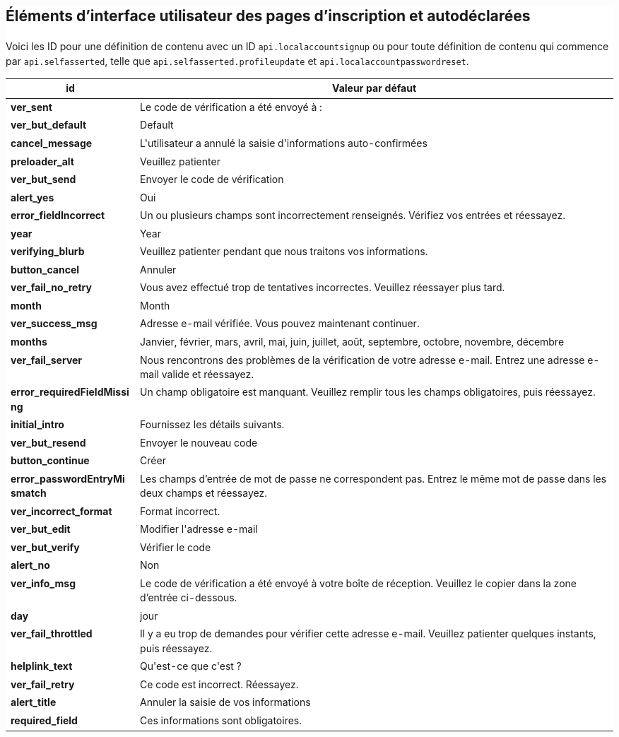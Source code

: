 ## <a name="sign-up-and-self-asserted-pages-user-interface-elements"></a>Éléments d’interface utilisateur des pages d’inscription et autodéclarées

Voici les ID pour une définition de contenu avec un ID `api.localaccountsignup` ou pour toute définition de contenu qui commence par `api.selfasserted`, telle que `api.selfasserted.profileupdate` et `api.localaccountpasswordreset`.

| id | Valeur par défaut |
| -- | ------------- |
| **ver_sent** | Le code de vérification a été envoyé à : |
| **ver_but_default** | Default |
| **cancel_message** | L'utilisateur a annulé la saisie d'informations auto-confirmées |
| **preloader_alt** | Veuillez patienter |
| **ver_but_send** | Envoyer le code de vérification |
| **alert_yes** | Oui |
| **error_fieldIncorrect** | Un ou plusieurs champs sont incorrectement renseignés. Vérifiez vos entrées et réessayez. |
| **year** | Year |
| **verifying_blurb** | Veuillez patienter pendant que nous traitons vos informations. |
| **button_cancel** | Annuler |
| **ver_fail_no_retry** | Vous avez effectué trop de tentatives incorrectes. Veuillez réessayer plus tard. |
| **month** | Month |
| **ver_success_msg** | Adresse e-mail vérifiée. Vous pouvez maintenant continuer. |
| **months** | Janvier, février, mars, avril, mai, juin, juillet, août, septembre, octobre, novembre, décembre |
| **ver_fail_server** | Nous rencontrons des problèmes de la vérification de votre adresse e-mail. Entrez une adresse e-mail valide et réessayez. |
| **error_requiredFieldMissing** | Un champ obligatoire est manquant. Veuillez remplir tous les champs obligatoires, puis réessayez. |
| **initial_intro** | Fournissez les détails suivants. |
| **ver_but_resend** | Envoyer le nouveau code |
| **button_continue** | Créer |
| **error_passwordEntryMismatch** | Les champs d’entrée de mot de passe ne correspondent pas. Entrez le même mot de passe dans les deux champs et réessayez. |
| **ver_incorrect_format** | Format incorrect. |
| **ver_but_edit** | Modifier l'adresse e-mail |
| **ver_but_verify** | Vérifier le code |
| **alert_no** | Non |
| **ver_info_msg** | Le code de vérification a été envoyé à votre boîte de réception. Veuillez le copier dans la zone d’entrée ci-dessous. |
| **day** | jour |
| **ver_fail_throttled** | Il y a eu trop de demandes pour vérifier cette adresse e-mail. Veuillez patienter quelques instants, puis réessayez. |
| **helplink_text** | Qu'est-ce que c'est ? |
| **ver_fail_retry** | Ce code est incorrect. Réessayez. |
| **alert_title** | Annuler la saisie de vos informations |
| **required_field** | Ces informations sont obligatoires. |
